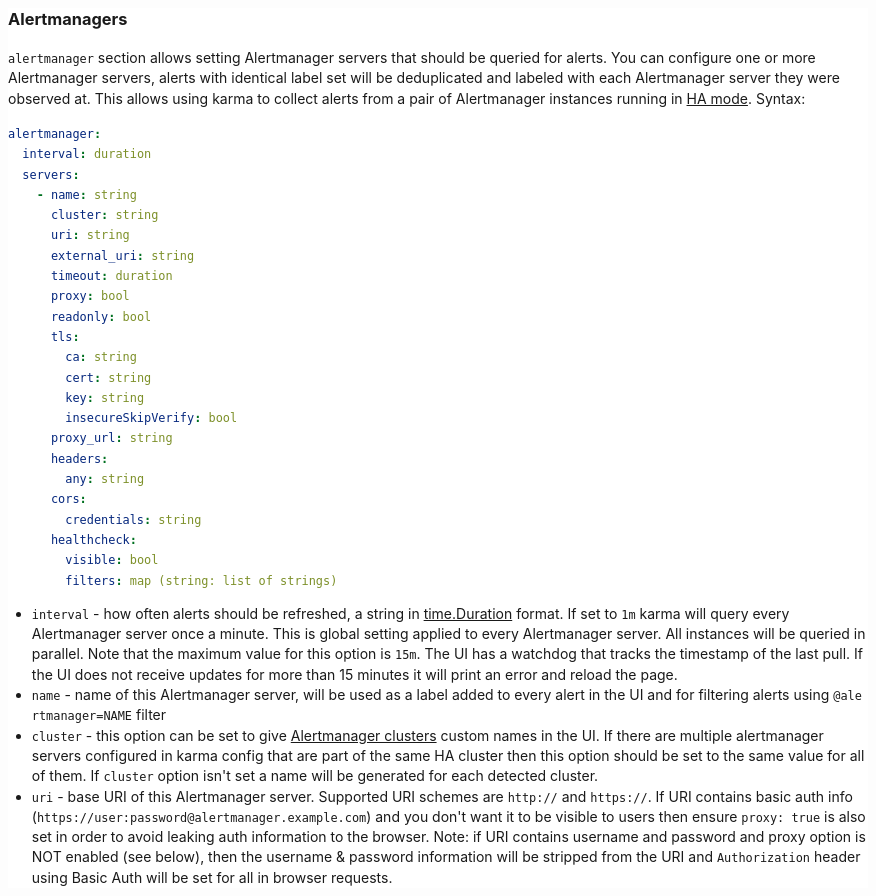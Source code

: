 ### Alertmanagers

`alertmanager` section allows setting Alertmanager servers that should be
queried for alerts.
You can configure one or more Alertmanager servers, alerts
with identical label set will be deduplicated and labeled with each Alertmanager
server they were observed at. This allows using karma to collect alerts from a
pair of Alertmanager instances running in
[HA mode](https://prometheus.io/docs/alerting/alertmanager/#high-availability).
Syntax:

```YAML
alertmanager:
  interval: duration
  servers:
    - name: string
      cluster: string
      uri: string
      external_uri: string
      timeout: duration
      proxy: bool
      readonly: bool
      tls:
        ca: string
        cert: string
        key: string
        insecureSkipVerify: bool
      proxy_url: string
      headers:
        any: string
      cors:
        credentials: string
      healthcheck:
        visible: bool
        filters: map (string: list of strings)
```

- `interval` - how often alerts should be refreshed, a string in
  [time.Duration](https://golang.org/pkg/time/#ParseDuration) format. If set to
  `1m` karma will query every Alertmanager server once a minute. This is global
  setting applied to every Alertmanager server. All instances will be queried
  in parallel.
  Note that the maximum value for this option is `15m`.
  The UI has a watchdog that tracks the timestamp of the last pull. If the UI
  does not receive updates for more than 15 minutes it will print an error and
  reload the page.
- `name` - name of this Alertmanager server, will be used as a label added to
  every alert in the UI and for filtering alerts using `@alertmanager=NAME`
  filter
- `cluster` - this option can be set to give
  [Alertmanager clusters](https://prometheus.io/docs/alerting/latest/alertmanager/#high-availability)
  custom names in the UI. If there are multiple alertmanager servers configured
  in karma config that are part of the same HA cluster then this option should
  be set to the same value for all of them. If `cluster` option isn't set a name
  will be generated for each detected cluster.
- `uri` - base URI of this Alertmanager server. Supported URI schemes are
  `http://` and `https://`.
  If URI contains basic auth info
  (`https://user:password@alertmanager.example.com`) and you don't want it to
  be visible to users then ensure `proxy: true` is also set in order to avoid
  leaking auth information to the browser.
  Note: if URI contains username and password and proxy option is NOT enabled
  (see below), then the username & password information will be stripped from
  the URI and `Authorization` header using Basic Auth will be set for all
  in browser requests.